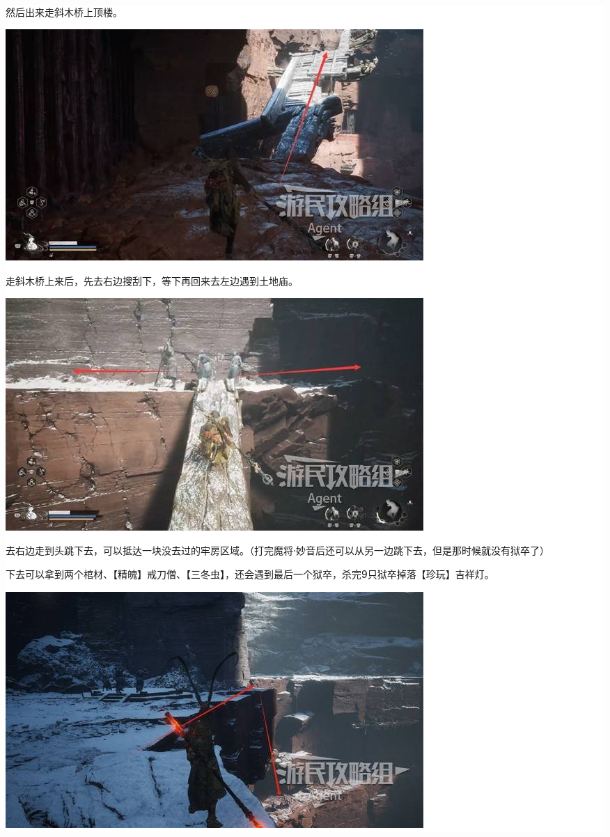 然后出来走斜木桥上顶楼。

![游民星空](images/42798d4ae9d20a280467105b39fd5bbf.jpg)

走斜木桥上来后，先去右边搜刮下，等下再回来去左边遇到土地庙。

![游民星空](images/91528779e67c88a5e2fd9b4819885a22.jpg)

去右边走到头跳下去，可以抵达一块没去过的牢房区域。（打完魔将·妙音后还可以从另一边跳下去，但是那时候就没有狱卒了）

下去可以拿到两个棺材、【精魄】戒刀僧、【三冬虫】，还会遇到最后一个狱卒，杀完9只狱卒掉落【珍玩】吉祥灯。

![游民星空](images/366eb6a64682293d552acf17f9270165.jpg)
